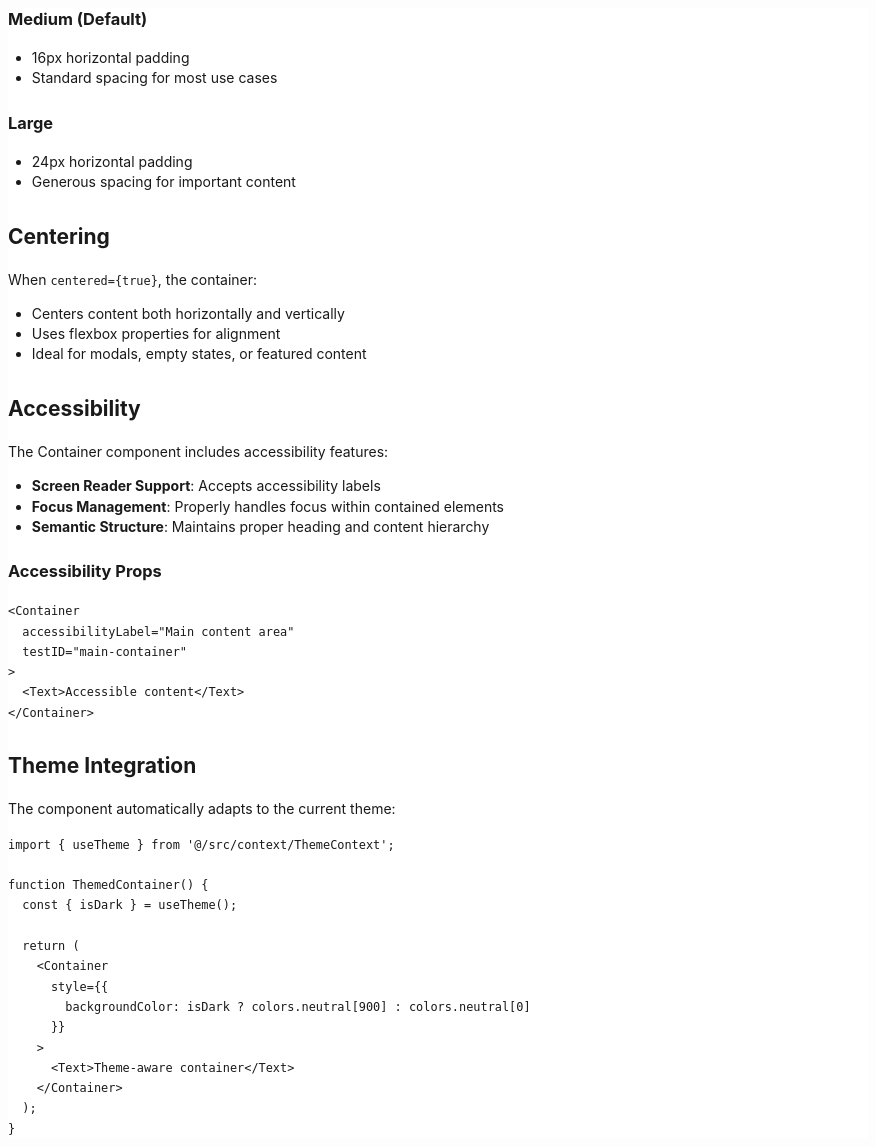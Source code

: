 ### Medium (Default)
- 16px horizontal padding
- Standard spacing for most use cases

### Large
- 24px horizontal padding
- Generous spacing for important content

## Centering

When `centered={true}`, the container:
- Centers content both horizontally and vertically
- Uses flexbox properties for alignment
- Ideal for modals, empty states, or featured content

## Accessibility

The Container component includes accessibility features:

- **Screen Reader Support**: Accepts accessibility labels
- **Focus Management**: Properly handles focus within contained elements
- **Semantic Structure**: Maintains proper heading and content hierarchy

### Accessibility Props

```tsx
<Container
  accessibilityLabel="Main content area"
  testID="main-container"
>
  <Text>Accessible content</Text>
</Container>
```

## Theme Integration

The component automatically adapts to the current theme:

```tsx
import { useTheme } from '@/src/context/ThemeContext';

function ThemedContainer() {
  const { isDark } = useTheme();

  return (
    <Container
      style={{
        backgroundColor: isDark ? colors.neutral[900] : colors.neutral[0]
      }}
    >
      <Text>Theme-aware container</Text>
    </Container>
  );
}
```
